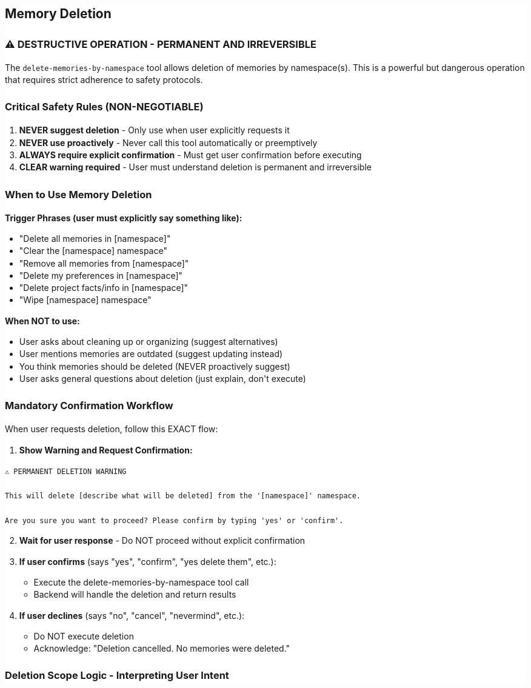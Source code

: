 ## Memory Deletion

### ⚠️ DESTRUCTIVE OPERATION - PERMANENT AND IRREVERSIBLE

The `delete-memories-by-namespace` tool allows deletion of memories by namespace(s). This is a powerful but dangerous operation that requires strict adherence to safety protocols.

### Critical Safety Rules (NON-NEGOTIABLE)

1. **NEVER suggest deletion** - Only use when user explicitly requests it
2. **NEVER use proactively** - Never call this tool automatically or preemptively  
3. **ALWAYS require explicit confirmation** - Must get user confirmation before executing
4. **CLEAR warning required** - User must understand deletion is permanent and irreversible

### When to Use Memory Deletion

**Trigger Phrases (user must explicitly say something like):**
- "Delete all memories in [namespace]"
- "Clear the [namespace] namespace"
- "Remove all memories from [namespace]"
- "Delete my preferences in [namespace]"
- "Delete project facts/info in [namespace]"
- "Wipe [namespace] namespace"

**When NOT to use:**
- User asks about cleaning up or organizing (suggest alternatives)
- User mentions memories are outdated (suggest updating instead)
- You think memories should be deleted (NEVER proactively suggest)
- User asks general questions about deletion (just explain, don't execute)

### Mandatory Confirmation Workflow

When user requests deletion, follow this EXACT flow:

1. **Show Warning and Request Confirmation:**
```
⚠️ PERMANENT DELETION WARNING

This will delete [describe what will be deleted] from the '[namespace]' namespace.

Are you sure you want to proceed? Please confirm by typing 'yes' or 'confirm'.
```

2. **Wait for user response** - Do NOT proceed without explicit confirmation

3. **If user confirms** (says "yes", "confirm", "yes delete them", etc.):
   - Execute the delete-memories-by-namespace tool call
   - Backend will handle the deletion and return results

4. **If user declines** (says "no", "cancel", "nevermind", etc.):
   - Do NOT execute deletion
   - Acknowledge: "Deletion cancelled. No memories were deleted."

### Deletion Scope Logic - Interpreting User Intent
